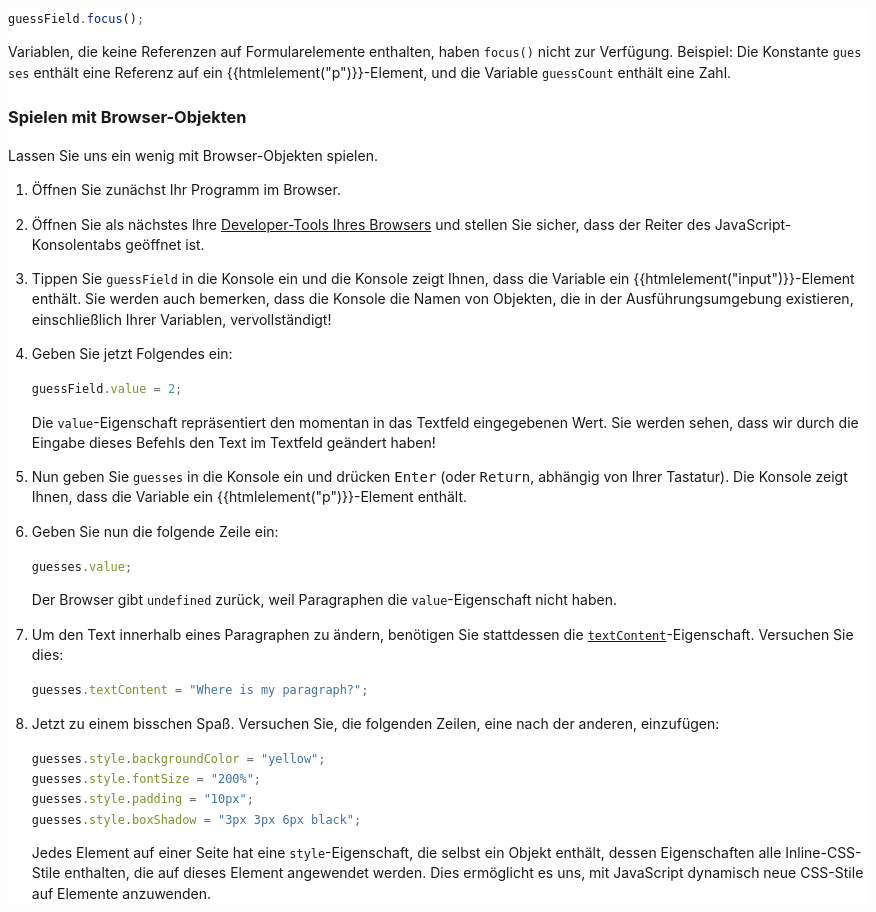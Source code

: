```js
guessField.focus();
```

Variablen, die keine Referenzen auf Formularelemente enthalten, haben `focus()` nicht zur Verfügung. Beispiel: Die Konstante `guesses` enthält eine Referenz auf ein {{htmlelement("p")}}-Element, und die Variable `guessCount` enthält eine Zahl.

### Spielen mit Browser-Objekten

Lassen Sie uns ein wenig mit Browser-Objekten spielen.

1. Öffnen Sie zunächst Ihr Programm im Browser.
2. Öffnen Sie als nächstes Ihre [Developer-Tools Ihres Browsers](/de/docs/Learn_web_development/Howto/Tools_and_setup/What_are_browser_developer_tools) und stellen Sie sicher, dass der Reiter des JavaScript-Konsolentabs geöffnet ist.
3. Tippen Sie `guessField` in die Konsole ein und die Konsole zeigt Ihnen, dass die Variable ein {{htmlelement("input")}}-Element enthält. Sie werden auch bemerken, dass die Konsole die Namen von Objekten, die in der Ausführungsumgebung existieren, einschließlich Ihrer Variablen, vervollständigt!
4. Geben Sie jetzt Folgendes ein:

   ```js
   guessField.value = 2;
   ```

   Die `value`-Eigenschaft repräsentiert den momentan in das Textfeld eingegebenen Wert. Sie werden sehen, dass wir durch die Eingabe dieses Befehls den Text im Textfeld geändert haben!

5. Nun geben Sie `guesses` in die Konsole ein und drücken <kbd>Enter</kbd> (oder <kbd>Return</kbd>, abhängig von Ihrer Tastatur). Die Konsole zeigt Ihnen, dass die Variable ein {{htmlelement("p")}}-Element enthält.
6. Geben Sie nun die folgende Zeile ein:

   ```js
   guesses.value;
   ```

   Der Browser gibt `undefined` zurück, weil Paragraphen die `value`-Eigenschaft nicht haben.

7. Um den Text innerhalb eines Paragraphen zu ändern, benötigen Sie stattdessen die [`textContent`](/de/docs/Web/API/Node/textContent)-Eigenschaft. Versuchen Sie dies:

   ```js
   guesses.textContent = "Where is my paragraph?";
   ```

8. Jetzt zu einem bisschen Spaß. Versuchen Sie, die folgenden Zeilen, eine nach der anderen, einzufügen:

   ```js
   guesses.style.backgroundColor = "yellow";
   guesses.style.fontSize = "200%";
   guesses.style.padding = "10px";
   guesses.style.boxShadow = "3px 3px 6px black";
   ```

   Jedes Element auf einer Seite hat eine `style`-Eigenschaft, die selbst ein Objekt enthält, dessen Eigenschaften alle Inline-CSS-Stile enthalten, die auf dieses Element angewendet werden. Dies ermöglicht es uns, mit JavaScript dynamisch neue CSS-Stile auf Elemente anzuwenden.
